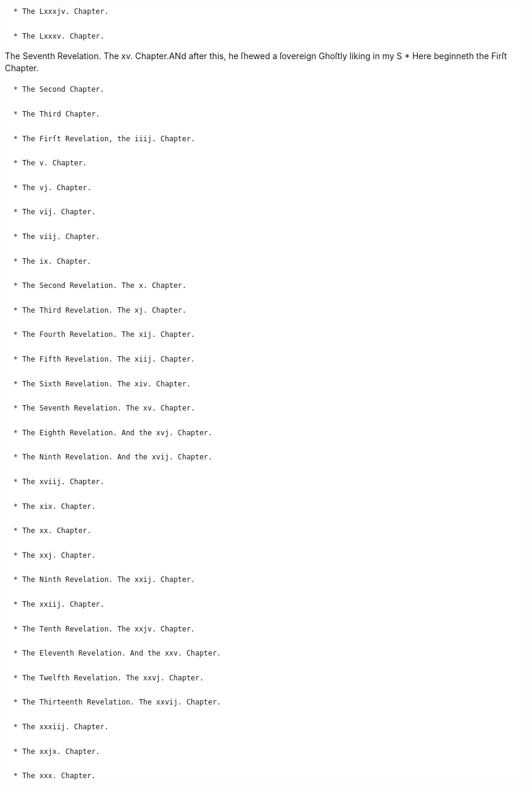       * The Lxxxjv. Chapter.

      * The Lxxxv. Chapter.
The Seventh Revelation. The xv. Chapter.ANd after this, he ſhewed a ſovereign Ghoſtly liking in my S
      * Here beginneth the Firſt Chapter.

      * The Second Chapter.

      * The Third Chapter.

      * The Firſt Revelation, the iiij. Chapter.

      * The v. Chapter.

      * The vj. Chapter.

      * The vij. Chapter.

      * The viij. Chapter.

      * The ix. Chapter.

      * The Second Revelation. The x. Chapter.

      * The Third Revelation. The xj. Chapter.

      * The Fourth Revelation. The xij. Chapter.

      * The Fifth Revelation. The xiij. Chapter.

      * The Sixth Revelation. The xiv. Chapter.

      * The Seventh Revelation. The xv. Chapter.

      * The Eighth Revelation. And the xvj. Chapter.

      * The Ninth Revelation. And the xvij. Chapter.

      * The xviij. Chapter.

      * The xix. Chapter.

      * The xx. Chapter.

      * The xxj. Chapter.

      * The Ninth Revelation. The xxij. Chapter.

      * The xxiij. Chapter.

      * The Tenth Revelation. The xxjv. Chapter.

      * The Eleventh Revelation. And the xxv. Chapter.

      * The Twelfth Revelation. The xxvj. Chapter.

      * The Thirteenth Revelation. The xxvij. Chapter.

      * The xxxiij. Chapter.

      * The xxjx. Chapter.

      * The xxx. Chapter.
